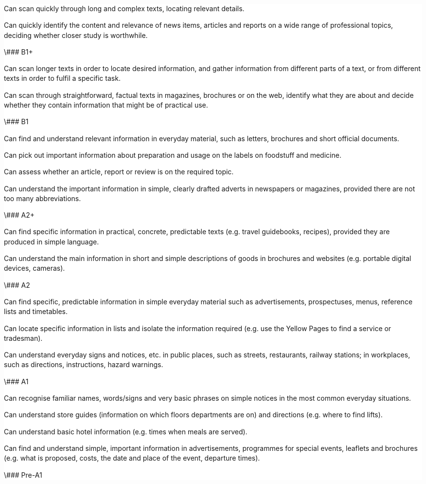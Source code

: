 Can scan quickly through long and complex texts, locating relevant details.  

Can quickly identify the content and relevance of news items, articles and reports on a wide range of professional topics, deciding whether closer study is worthwhile.  

\\### B1+  

Can scan longer texts in order to locate desired information, and gather information from different parts of a text, or from different texts in order to fulfil a specific task.  

Can scan through straightforward, factual texts in magazines, brochures or on the web, identify what they are about and decide whether they contain information that might be of practical use.  

\\### B1  

Can find and understand relevant information in everyday material, such as letters, brochures and short official documents.  

Can pick out important information about preparation and usage on the labels on foodstuff and medicine.  

Can assess whether an article, report or review is on the required topic.  

Can understand the important information in simple, clearly drafted adverts in newspapers or magazines, provided there are not too many abbreviations.  

\\### A2+  

Can find specific information in practical, concrete, predictable texts (e.g. travel guidebooks, recipes), provided they are produced in simple language.  

Can understand the main information in short and simple descriptions of goods in brochures and websites (e.g. portable digital devices, cameras).  

\\### A2  

Can find specific, predictable information in simple everyday material such as advertisements, prospectuses, menus, reference lists and timetables.  

Can locate specific information in lists and isolate the information required (e.g. use the Yellow Pages to find a service or tradesman).  

Can understand everyday signs and notices, etc. in public places, such as streets, restaurants, railway stations; in workplaces, such as directions, instructions, hazard warnings.  

\\### A1  

Can recognise familiar names, words/signs and very basic phrases on simple notices in the most common everyday situations.  

Can understand store guides (information on which floors departments are on) and directions (e.g. where to find lifts).  

Can understand basic hotel information (e.g. times when meals are served).  

Can find and understand simple, important information in advertisements, programmes for special events, leaflets and brochures (e.g. what is proposed, costs, the date and place of the event, departure times).  

\\### Pre-A1  

